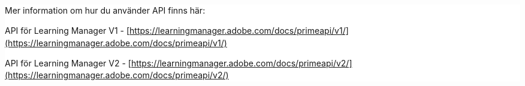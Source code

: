 Mer information om hur du använder API finns här:

API för Learning Manager V1 - [https://learningmanager.adobe.com/docs/primeapi/v1/](https://learningmanager.adobe.com/docs/primeapi/v1/)



API för Learning Manager V2 - [https://learningmanager.adobe.com/docs/primeapi/v2/](https://learningmanager.adobe.com/docs/primeapi/v2/)


